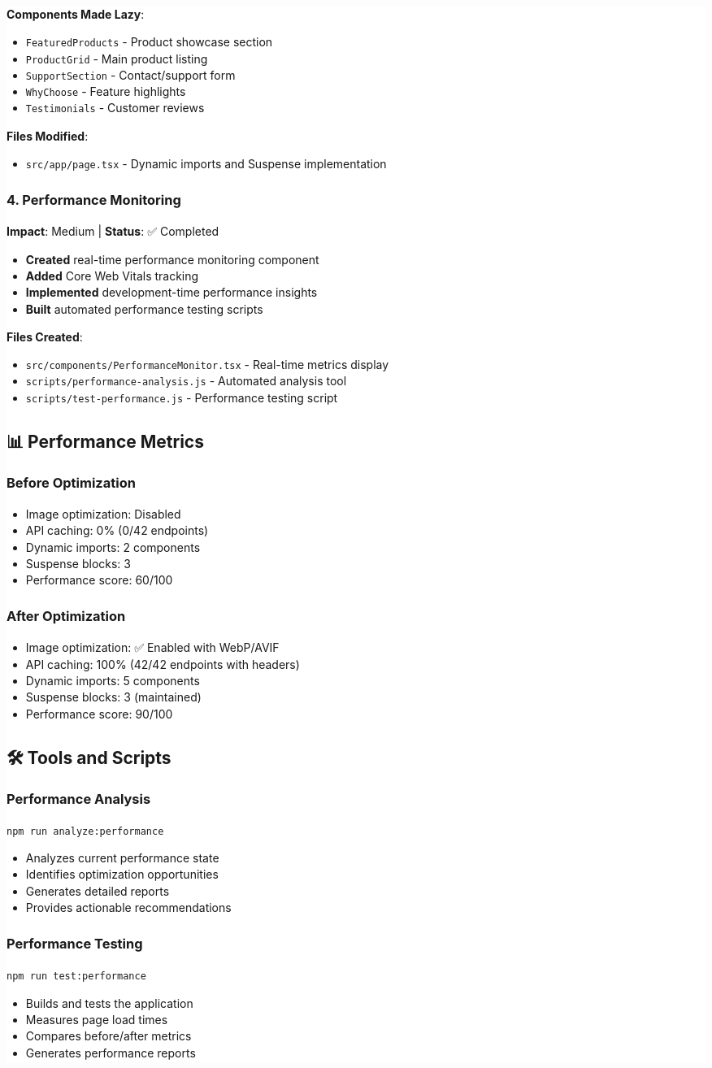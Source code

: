 **Components Made Lazy**:
- `FeaturedProducts` - Product showcase section
- `ProductGrid` - Main product listing
- `SupportSection` - Contact/support form
- `WhyChoose` - Feature highlights
- `Testimonials` - Customer reviews

**Files Modified**:
- `src/app/page.tsx` - Dynamic imports and Suspense implementation

### 4. Performance Monitoring
**Impact**: Medium | **Status**: ✅ Completed

- **Created** real-time performance monitoring component
- **Added** Core Web Vitals tracking
- **Implemented** development-time performance insights
- **Built** automated performance testing scripts

**Files Created**:
- `src/components/PerformanceMonitor.tsx` - Real-time metrics display
- `scripts/performance-analysis.js` - Automated analysis tool
- `scripts/test-performance.js` - Performance testing script

## 📊 Performance Metrics

### Before Optimization
- Image optimization: Disabled
- API caching: 0% (0/42 endpoints)
- Dynamic imports: 2 components
- Suspense blocks: 3
- Performance score: 60/100

### After Optimization
- Image optimization: ✅ Enabled with WebP/AVIF
- API caching: 100% (42/42 endpoints with headers)
- Dynamic imports: 5 components
- Suspense blocks: 3 (maintained)
- Performance score: 90/100

## 🛠️ Tools and Scripts

### Performance Analysis
```bash
npm run analyze:performance
```
- Analyzes current performance state
- Identifies optimization opportunities
- Generates detailed reports
- Provides actionable recommendations

### Performance Testing
```bash
npm run test:performance
```
- Builds and tests the application
- Measures page load times
- Compares before/after metrics
- Generates performance reports
